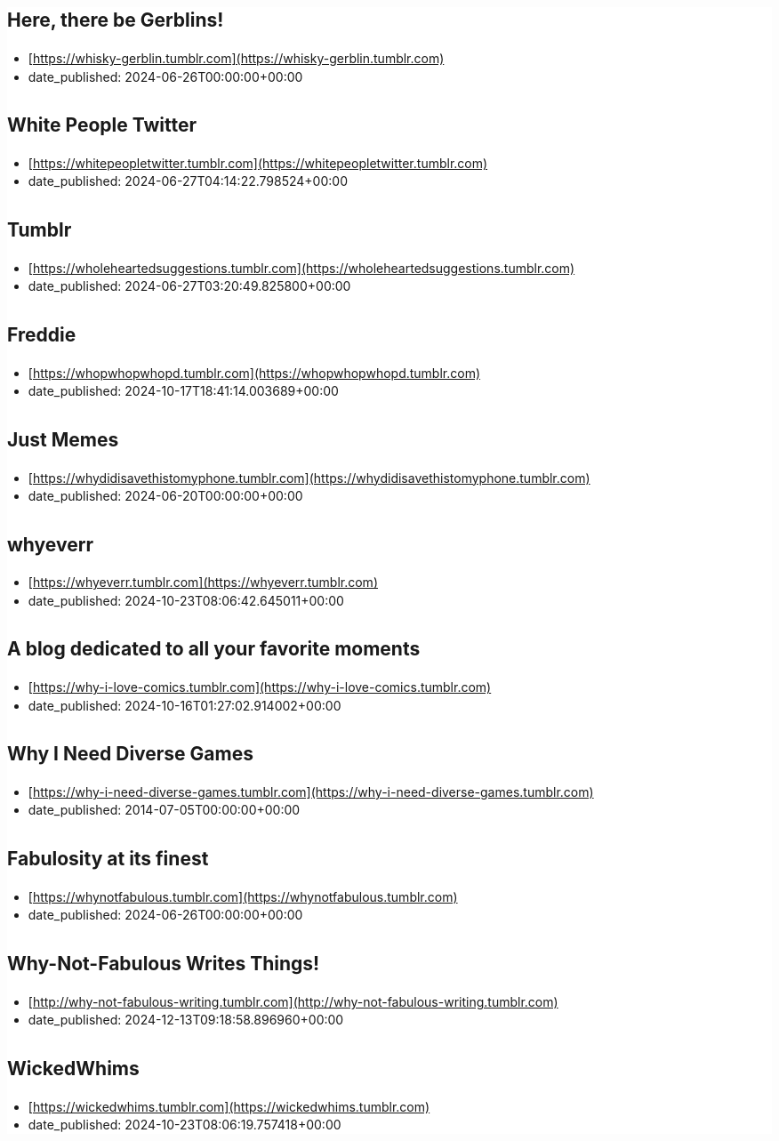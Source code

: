  ## Here, there be Gerblins!
 - [https://whisky-gerblin.tumblr.com](https://whisky-gerblin.tumblr.com)
 - date_published: 2024-06-26T00:00:00+00:00

 ## White People Twitter
 - [https://whitepeopletwitter.tumblr.com](https://whitepeopletwitter.tumblr.com)
 - date_published: 2024-06-27T04:14:22.798524+00:00

 ## Tumblr
 - [https://wholeheartedsuggestions.tumblr.com](https://wholeheartedsuggestions.tumblr.com)
 - date_published: 2024-06-27T03:20:49.825800+00:00

 ## Freddie
 - [https://whopwhopwhopd.tumblr.com](https://whopwhopwhopd.tumblr.com)
 - date_published: 2024-10-17T18:41:14.003689+00:00

 ## Just Memes
 - [https://whydidisavethistomyphone.tumblr.com](https://whydidisavethistomyphone.tumblr.com)
 - date_published: 2024-06-20T00:00:00+00:00

 ## whyeverr
 - [https://whyeverr.tumblr.com](https://whyeverr.tumblr.com)
 - date_published: 2024-10-23T08:06:42.645011+00:00

 ## A blog dedicated to all your favorite moments
 - [https://why-i-love-comics.tumblr.com](https://why-i-love-comics.tumblr.com)
 - date_published: 2024-10-16T01:27:02.914002+00:00

 ## Why I Need Diverse Games
 - [https://why-i-need-diverse-games.tumblr.com](https://why-i-need-diverse-games.tumblr.com)
 - date_published: 2014-07-05T00:00:00+00:00

 ## Fabulosity at its finest
 - [https://whynotfabulous.tumblr.com](https://whynotfabulous.tumblr.com)
 - date_published: 2024-06-26T00:00:00+00:00

 ## Why-Not-Fabulous Writes Things!
 - [http://why-not-fabulous-writing.tumblr.com](http://why-not-fabulous-writing.tumblr.com)
 - date_published: 2024-12-13T09:18:58.896960+00:00

 ## WickedWhims
 - [https://wickedwhims.tumblr.com](https://wickedwhims.tumblr.com)
 - date_published: 2024-10-23T08:06:19.757418+00:00
